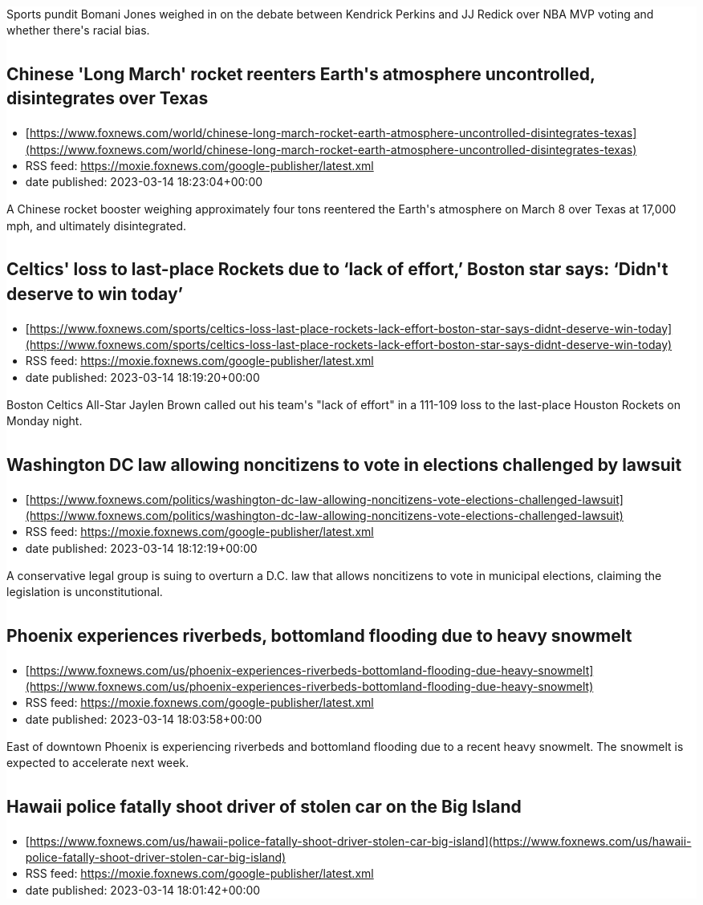 Sports pundit Bomani Jones weighed in on the debate between Kendrick Perkins and JJ Redick over NBA MVP voting and whether there&apos;s racial bias.

## Chinese 'Long March' rocket reenters Earth's atmosphere uncontrolled, disintegrates over Texas
 - [https://www.foxnews.com/world/chinese-long-march-rocket-earth-atmosphere-uncontrolled-disintegrates-texas](https://www.foxnews.com/world/chinese-long-march-rocket-earth-atmosphere-uncontrolled-disintegrates-texas)
 - RSS feed: https://moxie.foxnews.com/google-publisher/latest.xml
 - date published: 2023-03-14 18:23:04+00:00

A Chinese rocket booster weighing approximately four tons reentered the Earth&apos;s atmosphere on March 8 over Texas at 17,000 mph, and ultimately disintegrated.

## Celtics' loss to last-place Rockets due to ‘lack of effort,’ Boston star says: ‘Didn't deserve to win today’
 - [https://www.foxnews.com/sports/celtics-loss-last-place-rockets-lack-effort-boston-star-says-didnt-deserve-win-today](https://www.foxnews.com/sports/celtics-loss-last-place-rockets-lack-effort-boston-star-says-didnt-deserve-win-today)
 - RSS feed: https://moxie.foxnews.com/google-publisher/latest.xml
 - date published: 2023-03-14 18:19:20+00:00

Boston Celtics All-Star Jaylen Brown called out his team&apos;s &quot;lack of effort&quot; in a 111-109 loss to the last-place Houston Rockets on Monday night.

## Washington DC law allowing noncitizens to vote in elections challenged by lawsuit
 - [https://www.foxnews.com/politics/washington-dc-law-allowing-noncitizens-vote-elections-challenged-lawsuit](https://www.foxnews.com/politics/washington-dc-law-allowing-noncitizens-vote-elections-challenged-lawsuit)
 - RSS feed: https://moxie.foxnews.com/google-publisher/latest.xml
 - date published: 2023-03-14 18:12:19+00:00

A conservative legal group is suing to overturn a D.C. law that allows noncitizens to vote in municipal elections, claiming the legislation is unconstitutional.

## Phoenix experiences riverbeds, bottomland flooding due to heavy snowmelt
 - [https://www.foxnews.com/us/phoenix-experiences-riverbeds-bottomland-flooding-due-heavy-snowmelt](https://www.foxnews.com/us/phoenix-experiences-riverbeds-bottomland-flooding-due-heavy-snowmelt)
 - RSS feed: https://moxie.foxnews.com/google-publisher/latest.xml
 - date published: 2023-03-14 18:03:58+00:00

East of downtown Phoenix is experiencing riverbeds and bottomland flooding due to a recent heavy snowmelt. The snowmelt is expected to accelerate next week.

## Hawaii police fatally shoot driver of stolen car on the Big Island
 - [https://www.foxnews.com/us/hawaii-police-fatally-shoot-driver-stolen-car-big-island](https://www.foxnews.com/us/hawaii-police-fatally-shoot-driver-stolen-car-big-island)
 - RSS feed: https://moxie.foxnews.com/google-publisher/latest.xml
 - date published: 2023-03-14 18:01:42+00:00
